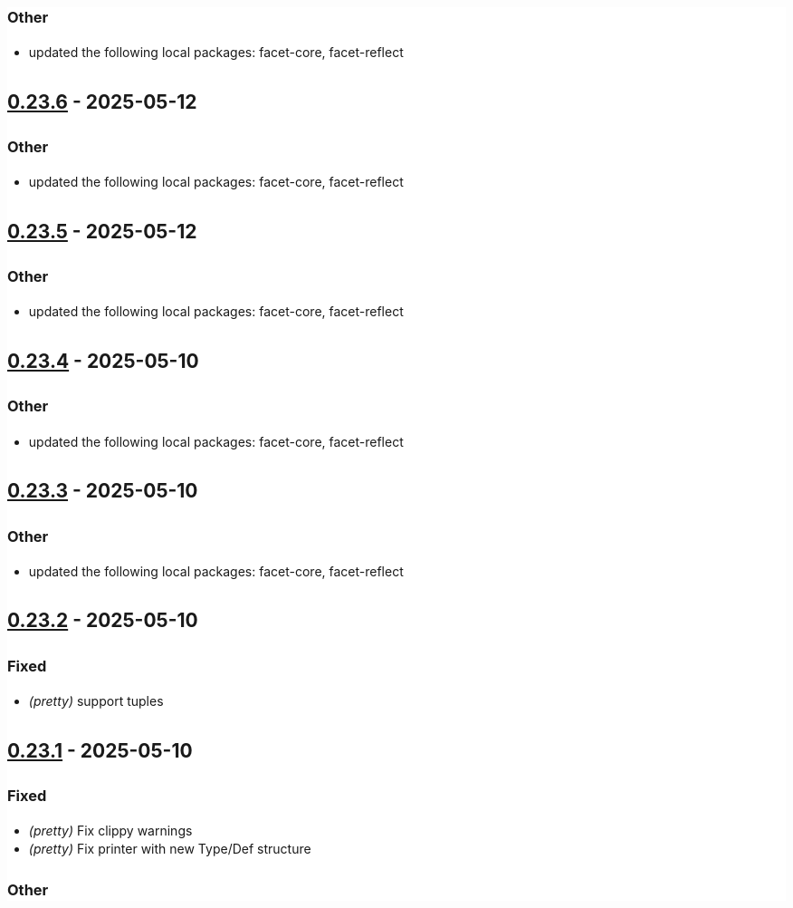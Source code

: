 ### Other

- updated the following local packages: facet-core, facet-reflect

## [0.23.6](https://github.com/facet-rs/facet/compare/facet-pretty-v0.23.5...facet-pretty-v0.23.6) - 2025-05-12

### Other

- updated the following local packages: facet-core, facet-reflect

## [0.23.5](https://github.com/facet-rs/facet/compare/facet-pretty-v0.23.4...facet-pretty-v0.23.5) - 2025-05-12

### Other

- updated the following local packages: facet-core, facet-reflect

## [0.23.4](https://github.com/facet-rs/facet/compare/facet-pretty-v0.23.3...facet-pretty-v0.23.4) - 2025-05-10

### Other

- updated the following local packages: facet-core, facet-reflect

## [0.23.3](https://github.com/facet-rs/facet/compare/facet-pretty-v0.23.2...facet-pretty-v0.23.3) - 2025-05-10

### Other

- updated the following local packages: facet-core, facet-reflect

## [0.23.2](https://github.com/facet-rs/facet/compare/facet-pretty-v0.23.1...facet-pretty-v0.23.2) - 2025-05-10

### Fixed

- *(pretty)* support tuples

## [0.23.1](https://github.com/facet-rs/facet/compare/facet-pretty-v0.23.0...facet-pretty-v0.23.1) - 2025-05-10

### Fixed

- *(pretty)* Fix clippy warnings
- *(pretty)* Fix printer with new Type/Def structure

### Other
